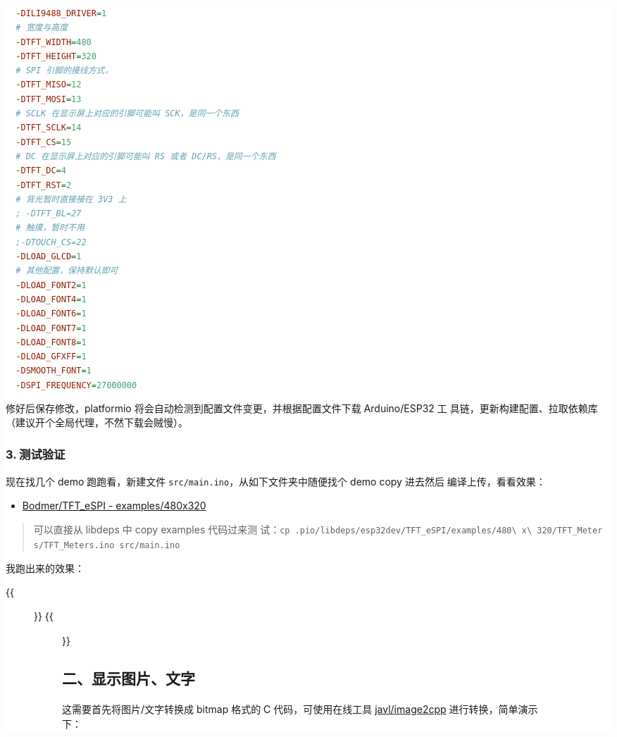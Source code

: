 ```ini
  -DILI9488_DRIVER=1
  # 宽度与高度
  -DTFT_WIDTH=480
  -DTFT_HEIGHT=320
  # SPI 引脚的接线方式，
  -DTFT_MISO=12
  -DTFT_MOSI=13
  # SCLK 在显示屏上对应的引脚可能叫 SCK，是同一个东西
  -DTFT_SCLK=14
  -DTFT_CS=15
  # DC 在显示屏上对应的引脚可能叫 RS 或者 DC/RS，是同一个东西
  -DTFT_DC=4
  -DTFT_RST=2
  # 背光暂时直接接在 3V3 上
  ; -DTFT_BL=27
  # 触摸，暂时不用
  ;-DTOUCH_CS=22
  -DLOAD_GLCD=1
  # 其他配置，保持默认即可
  -DLOAD_FONT2=1
  -DLOAD_FONT4=1
  -DLOAD_FONT6=1
  -DLOAD_FONT7=1
  -DLOAD_FONT8=1
  -DLOAD_GFXFF=1
  -DSMOOTH_FONT=1
  -DSPI_FREQUENCY=27000000
```

修好后保存修改，platformio 将会自动检测到配置文件变更，并根据配置文件下载 Arduino/ESP32 工
具链，更新构建配置、拉取依赖库（建议开个全局代理，不然下载会贼慢）。

### 3. 测试验证

现在找几个 demo 跑跑看，新建文件 `src/main.ino`，从如下文件夹中随便找个 demo copy 进去然后
编译上传，看看效果：

- [Bodmer/TFT_eSPI - examples/480x320](https://github.com/Bodmer/TFT_eSPI/blob/master/examples/480%20x%20320)

> 可以直接从 libdeps 中 copy examples 代码过来测
> 试：`cp .pio/libdeps/esp32dev/TFT_eSPI/examples/480\ x\ 320/TFT_Meters/TFT_Meters.ino src/main.ino`

我跑出来的效果：

{{<figure src="/images/ee-basics-2-esp32-display/tft_esp32_meters_demo_2.webp" width="60%">}}
{{<figure src="/images/ee-basics-2-esp32-display/tft_esp32_sin_cosin_chart_2.webp" width="60%">}}

## 二、显示图片、文字

这需要首先将图片/文字转换成 bitmap 格式的 C 代码，可使用在线工具
[javl/image2cpp](https://github.com/javl/image2cpp) 进行转换，简单演示下：
